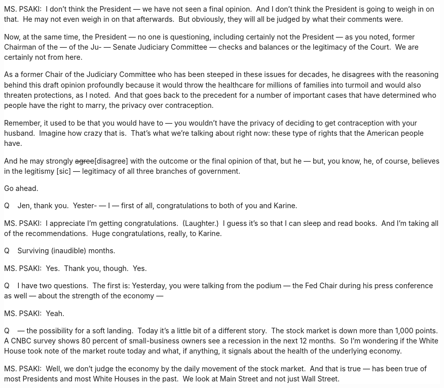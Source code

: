 MS. PSAKI:  I don’t think the President — we have not seen a final
opinion.  And I don’t think the President is going to weigh in on that. 
He may not even weigh in on that afterwards.  But obviously, they will
all be judged by what their comments were.   
  
Now, at the same time, the President — no one is questioning, including
certainly not the President — as you noted, former Chairman of the — of
the Ju- — Senate Judiciary Committee — checks and balances or the
legitimacy of the Court.  We are certainly not from here.  
  
As a former Chair of the Judiciary Committee who has been steeped in
these issues for decades, he disagrees with the reasoning behind this
draft opinion profoundly because it would throw the healthcare for
millions of families into turmoil and would also threaten protections,
as I noted.  And that goes back to the precedent for a number of
important cases that have determined who people have the right to marry,
the privacy over contraception.    
  
Remember, it used to be that you would have to — you wouldn’t have the
privacy of deciding to get contraception with your husband.  Imagine how
crazy that is.  That’s what we’re talking about right now: these type of
rights that the American people have.   
  
And he may strongly <s>agree</s>\[disagree\] with the outcome or the
final opinion of that, but he — but, you know, he, of course, believes
in the legitismy \[sic\] — legitimacy of all three branches of
government.   
  
Go ahead.  
  
Q    Jen, thank you.  Yester- — I — first of all, congratulations to
both of you and Karine.  
  
MS. PSAKI:  I appreciate I’m getting congratulations.  (Laughter.)  I
guess it’s so that I can sleep and read books.  And I’m taking all of
the recommendations.  Huge congratulations, really, to Karine.   
  
Q    Surviving (inaudible) months.  
  
MS. PSAKI:  Yes.  Thank you, though.  Yes.   
  
Q    I have two questions.  The first is: Yesterday, you were talking
from the podium — the Fed Chair during his press conference as well —
about the strength of the economy —   
  
MS. PSAKI:  Yeah.  
  
Q    — the possibility for a soft landing.  Today it’s a little bit of a
different story.  The stock market is down more than 1,000 points.  A
CNBC survey shows 80 percent of small-business owners see a recession in
the next 12 months.  So I’m wondering if the White House took note of
the market route today and what, if anything, it signals about the
health of the underlying economy.  
  
MS. PSAKI:  Well, we don’t judge the economy by the daily movement of
the stock market.  And that is true — has been true of most Presidents
and most White Houses in the past.  We look at Main Street and not just
Wall Street.    
  